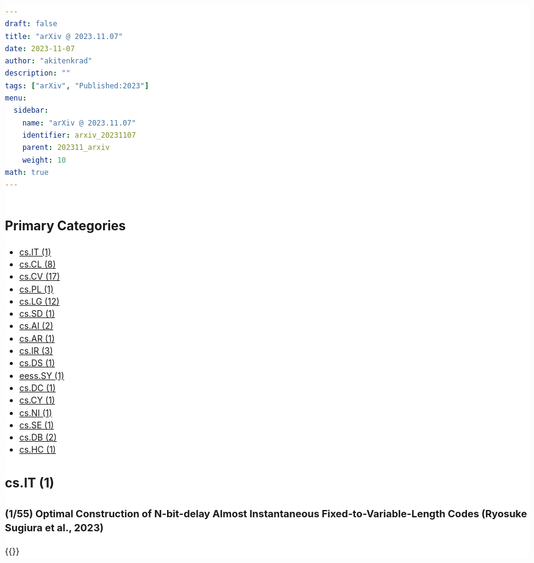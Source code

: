 ```yaml
---
draft: false
title: "arXiv @ 2023.11.07"
date: 2023-11-07
author: "akitenkrad"
description: ""
tags: ["arXiv", "Published:2023"]
menu:
  sidebar:
    name: "arXiv @ 2023.11.07"
    identifier: arxiv_20231107
    parent: 202311_arxiv
    weight: 10
math: true
---
```


<figure style="border:none; width:100%; display:flex; justify-content: center">
    <iframe src="pie.html" width=900 height=620 style="border:none"></iframe>
</figure>


## Primary Categories

- [cs.IT (1)](#csit-1)
- [cs.CL (8)](#cscl-8)
- [cs.CV (17)](#cscv-17)
- [cs.PL (1)](#cspl-1)
- [cs.LG (12)](#cslg-12)
- [cs.SD (1)](#cssd-1)
- [cs.AI (2)](#csai-2)
- [cs.AR (1)](#csar-1)
- [cs.IR (3)](#csir-3)
- [cs.DS (1)](#csds-1)
- [eess.SY (1)](#eesssy-1)
- [cs.DC (1)](#csdc-1)
- [cs.CY (1)](#cscy-1)
- [cs.NI (1)](#csni-1)
- [cs.SE (1)](#csse-1)
- [cs.DB (2)](#csdb-2)
- [cs.HC (1)](#cshc-1)

## cs.IT (1)



### (1/55) Optimal Construction of N-bit-delay Almost Instantaneous Fixed-to-Variable-Length Codes (Ryosuke Sugiura et al., 2023)

{{<citation>}}
